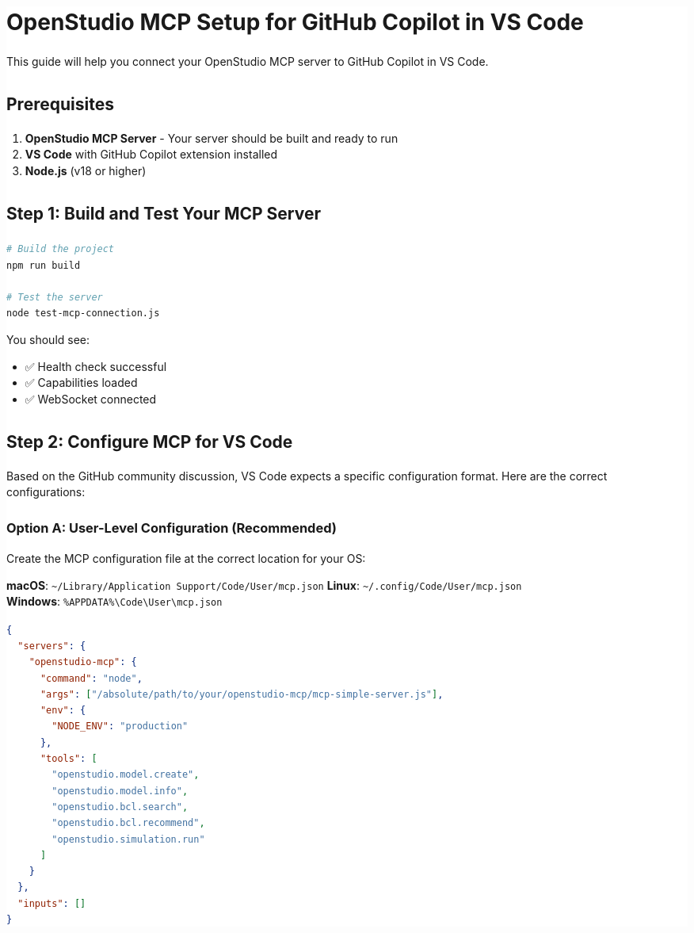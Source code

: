 # OpenStudio MCP Setup for GitHub Copilot in VS Code

This guide will help you connect your OpenStudio MCP server to GitHub Copilot in VS Code.

## Prerequisites

1. **OpenStudio MCP Server** - Your server should be built and ready to run
2. **VS Code** with GitHub Copilot extension installed
3. **Node.js** (v18 or higher)

## Step 1: Build and Test Your MCP Server

```bash
# Build the project
npm run build

# Test the server
node test-mcp-connection.js
```

You should see:
- ✅ Health check successful
- ✅ Capabilities loaded
- ✅ WebSocket connected

## Step 2: Configure MCP for VS Code

Based on the GitHub community discussion, VS Code expects a specific configuration format. Here are the correct configurations:

### Option A: User-Level Configuration (Recommended)

Create the MCP configuration file at the correct location for your OS:

**macOS**: `~/Library/Application Support/Code/User/mcp.json`
**Linux**: `~/.config/Code/User/mcp.json`  
**Windows**: `%APPDATA%\Code\User\mcp.json`

```json
{
  "servers": {
    "openstudio-mcp": {
      "command": "node",
      "args": ["/absolute/path/to/your/openstudio-mcp/mcp-simple-server.js"],
      "env": {
        "NODE_ENV": "production"
      },
      "tools": [
        "openstudio.model.create",
        "openstudio.model.info", 
        "openstudio.bcl.search",
        "openstudio.bcl.recommend",
        "openstudio.simulation.run"
      ]
    }
  },
  "inputs": []
}
```
